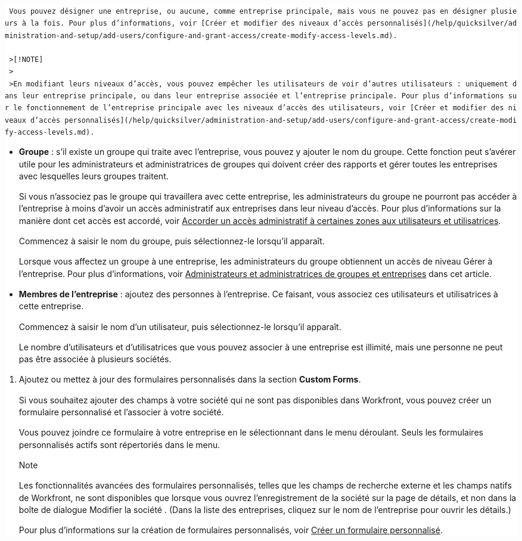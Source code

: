      Vous pouvez désigner une entreprise, ou aucune, comme entreprise principale, mais vous ne pouvez pas en désigner plusieurs à la fois. Pour plus d’informations, voir [Créer et modifier des niveaux d’accès personnalisés](/help/quicksilver/administration-and-setup/add-users/configure-and-grant-access/create-modify-access-levels.md).

     >[!NOTE]
     >
     >En modifiant leurs niveaux d’accès, vous pouvez empêcher les utilisateurs de voir d’autres utilisateurs : uniquement dans leur entreprise principale, ou dans leur entreprise associée et l’entreprise principale. Pour plus d’informations sur le fonctionnement de l’entreprise principale avec les niveaux d’accès des utilisateurs, voir [Créer et modifier des niveaux d’accès personnalisés](/help/quicksilver/administration-and-setup/add-users/configure-and-grant-access/create-modify-access-levels.md).

   * **Groupe** : s’il existe un groupe qui traite avec l’entreprise, vous pouvez y ajouter le nom du groupe. Cette fonction peut s’avérer utile pour les administrateurs et administratrices de groupes qui doivent créer des rapports et gérer toutes les entreprises avec lesquelles leurs groupes traitent.

     Si vous n’associez pas le groupe qui travaillera avec cette entreprise, les administrateurs du groupe ne pourront pas accéder à l’entreprise à moins d’avoir un accès administratif aux entreprises dans leur niveau d’accès. Pour plus d’informations sur la manière dont cet accès est accordé, voir [Accorder un accès administratif à certaines zones aux utilisateurs et utilisatrices](/help/quicksilver/administration-and-setup/add-users/configure-and-grant-access/grant-users-admin-access-certain-areas.md).

     Commencez à saisir le nom du groupe, puis sélectionnez-le lorsqu’il apparaît.

     Lorsque vous affectez un groupe à une entreprise, les administrateurs du groupe obtiennent un accès de niveau Gérer à l’entreprise. Pour plus d’informations, voir [Administrateurs et administratrices de groupes et entreprises](#group-administrators-and-companies) dans cet article.

   * **Membres de l’entreprise** : ajoutez des personnes à l’entreprise. Ce faisant, vous associez ces utilisateurs et utilisatrices à cette entreprise.

     Commencez à saisir le nom d’un utilisateur, puis sélectionnez-le lorsqu’il apparaît.

     Le nombre d’utilisateurs et d’utilisatrices que vous pouvez associer à une entreprise est illimité, mais une personne ne peut pas être associée à plusieurs sociétés.

1. Ajoutez ou mettez à jour des formulaires personnalisés dans la section **Custom Forms**.

   Si vous souhaitez ajouter des champs à votre société qui ne sont pas disponibles dans Workfront, vous pouvez créer un formulaire personnalisé et l’associer à votre société.

   Vous pouvez joindre ce formulaire à votre entreprise en le sélectionnant dans le menu déroulant. Seuls les formulaires personnalisés actifs sont répertoriés dans le menu.

   >[!NOTE]
   >
   >Les fonctionnalités avancées des formulaires personnalisés, telles que les champs de recherche externe et les champs natifs de Workfront, ne sont disponibles que lorsque vous ouvrez l’enregistrement de la société sur la page de détails, et non dans la boîte de dialogue Modifier la société . (Dans la liste des entreprises, cliquez sur le nom de l’entreprise pour ouvrir les détails.)

   Pour plus d’informations sur la création de formulaires personnalisés, voir [Créer un formulaire personnalisé](/help/quicksilver/administration-and-setup/customize-workfront/create-manage-custom-forms/form-designer/design-a-form/design-a-form.md).
